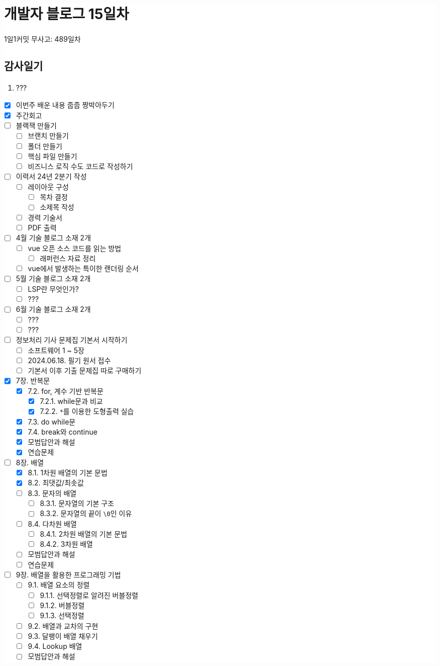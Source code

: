 # 개발자 블로그 15일차

1일1커밋 무사고: 489일차

## 감사일기

1. ???

- [x] 이번주 배운 내용 줍줍 짱박아두기
- [x] 주간회고
- [ ] 블랙잭 만들기
  - [ ] 브랜치 만들기
  - [ ] 폴더 만들기
  - [ ] 핵심 파일 만들기
  - [ ] 비즈니스 로직 수도 코드로 작성하기
- [ ] 이력서 24년 2분기 작성
  - [ ] 레이아웃 구성
    - [ ] 목차 결정
    - [ ] 소제목 작성
  - [ ] 경력 기술서
  - [ ] PDF 출력
- [ ] 4월 기술 블로그 소재 2개
  - [ ] vue 오픈 소스 코드를 읽는 방법
    - [ ] 래퍼런스 자료 정리
  - [ ] vue에서 발생하는 특이한 랜더링 순서
- [ ] 5월 기술 블로그 소재 2개
  - [ ] LSP란 무엇인가?
  - [ ] ???
- [ ] 6월 기술 블로그 소재 2개
  - [ ] ???
  - [ ] ???
- [ ] 정보처리 기사 문제집 기본서 시작하기
  - [ ] 소프트웨어 1 ~ 5장
  - [ ] 2024.06.18. 필기 원서 접수
  - [ ] 기본서 이후 기출 문제집 따로 구매하기
- [x] 7장. 반복문
  - [x] 7.2. for, 계수 기반 반복문
    - [x] 7.2.1. while문과 비교
    - [x] 7.2.2. `*`를 이용한 도형출력 실습
  - [x] 7.3. do while문
  - [x] 7.4. break와 continue
  - [x] 모범답안과 해설
  - [x] 연습문제
- [ ] 8장. 배열
  - [x] 8.1. 1차원 배열의 기본 문법
  - [x] 8.2. 최댓값/최솟값
  - [ ] 8.3. 문자의 배열
    - [ ] 8.3.1. 문자열의 기본 구조
    - [ ] 8.3.2. 문자열의 끝이 `\0`인 이유
  - [ ] 8.4. 다차원 배열
    - [ ] 8.4.1. 2차원 배열의 기본 문법
    - [ ] 8.4.2. 3차원 배열
  - [ ] 모범답안과 해설
  - [ ] 연습문제
- [ ] 9장. 배열을 활용한 프로그래밍 기법
  - [ ] 9.1. 배열 요소의 정렬
    - [ ] 9.1.1. 선택정렬로 알려진 버블정렬
    - [ ] 9.1.2. 버블정렬
    - [ ] 9.1.3. 선택정렬
  - [ ] 9.2. 배열과 교차의 구현
  - [ ] 9.3. 달팽이 배열 채우기
  - [ ] 9.4. Lookup 배열
  - [ ] 모범답안과 해설